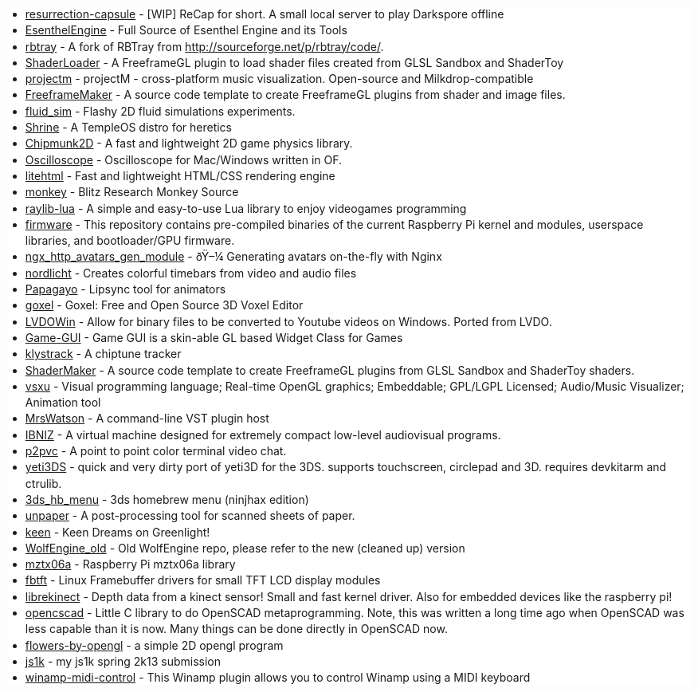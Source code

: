 - [resurrection-capsule](https://github.com/vitor251093/resurrection-capsule) - [WIP] ReCap for short. A small local server to play Darkspore offline
- [EsenthelEngine](https://github.com/Esenthel/EsenthelEngine) - Full Source of Esenthel Engine and its Tools
- [rbtray](https://github.com/benbuck/rbtray) - A fork of RBTray from http://sourceforge.net/p/rbtray/code/.
- [ShaderLoader](https://github.com/thatfunkymunki/ShaderLoader) - A FreeframeGL plugin to load shader files created from GLSL Sandbox and ShaderToy
- [projectm](https://github.com/projectM-visualizer/projectm) - projectM - cross-platform music visualization. Open-source and Milkdrop-compatible
- [FreeframeMaker](https://github.com/leadedge/FreeframeMaker) - A source code template to create FreeframeGL plugins from shader and image files.
- [fluid_sim](https://github.com/Erkaman/fluid_sim) - Flashy 2D fluid simulations experiments.
- [Shrine](https://github.com/minexew/Shrine) - A TempleOS distro for heretics
- [Chipmunk2D](https://github.com/slembcke/Chipmunk2D) - A fast and lightweight 2D game physics library.
- [Oscilloscope](https://github.com/kritzikratzi/Oscilloscope) - Oscilloscope for Mac/Windows written in OF.
- [litehtml](https://github.com/litehtml/litehtml) - Fast and lightweight HTML/CSS rendering engine
- [monkey](https://github.com/blitz-research/monkey) - Blitz Research Monkey Source
- [raylib-lua](https://github.com/raysan5/raylib-lua) - A simple and easy-to-use Lua library to enjoy videogames programming
- [firmware](https://github.com/raspberrypi/firmware) - This repository contains pre-compiled binaries of the current Raspberry Pi  kernel and modules, userspace libraries, and bootloader/GPU firmware.
- [ngx_http_avatars_gen_module](https://github.com/dizballanze/ngx_http_avatars_gen_module) - ðŸ–¼ Generating avatars on-the-fly with Nginx
- [nordlicht](https://github.com/nordlicht/nordlicht) - Creates colorful timebars from video and audio files
- [Papagayo](https://github.com/SteamNGears/Papagayo) - Lipsync tool for animators
- [goxel](https://github.com/guillaumechereau/goxel) - Goxel: Free and Open Source 3D Voxel Editor
- [LVDOWin](https://github.com/Skylion007/LVDOWin) - Allow for binary files to be converted to Youtube videos on Windows. Ported from LVDO.
- [Game-GUI](https://github.com/sp4cerat/Game-GUI) - Game GUI is a skin-able GL based Widget Class for Games
- [klystrack](https://github.com/kometbomb/klystrack) - A chiptune tracker
- [ShaderMaker](https://github.com/leadedge/ShaderMaker) - A source code template to create FreeframeGL plugins from GLSL Sandbox and ShaderToy shaders.
- [vsxu](https://github.com/vovoid/vsxu) - Visual programming language; Real-time OpenGL graphics; Embeddable; GPL/LGPL Licensed; Audio/Music Visualizer; Animation tool
- [MrsWatson](https://github.com/teragonaudio/MrsWatson) - A command-line VST plugin host
- [IBNIZ](https://github.com/viznut/IBNIZ) - A virtual machine designed for extremely compact low-level audiovisual programs.
- [p2pvc](https://github.com/mofarrell/p2pvc) - A point to point color terminal video chat.
- [yeti3DS](https://github.com/smealum/yeti3DS) - quick and very dirty port of yeti3D for the 3DS. supports touchscreen, circlepad and 3D. requires devkitarm and ctrulib.
- [3ds_hb_menu](https://github.com/smealum/3ds_hb_menu) - 3ds homebrew menu (ninjhax edition)
- [unpaper](https://github.com/unpaper/unpaper) - A post-processing tool for scanned sheets of paper.
- [keen](https://github.com/keendreams/keen) - Keen Dreams on Greenlight!
- [WolfEngine_old](https://github.com/Wolfos/WolfEngine_old) - Old WolfEngine repo, please refer to the new (cleaned up) version
- [mztx06a](https://github.com/yaolet/mztx06a) - Raspberry Pi mztx06a library
- [fbtft](https://github.com/notro/fbtft) - Linux Framebuffer drivers for small TFT LCD display modules
- [librekinect](https://github.com/xxorde/librekinect) - Depth data from a kinect sensor! Small and fast kernel driver. Also for embedded devices like the raspberry pi!
- [opencscad](https://github.com/smcameron/opencscad) - Little C library to do OpenSCAD metaprogramming.  Note, this was written a long time ago when OpenSCAD was less capable than it is now. Many things can be done directly in OpenSCAD now.
- [flowers-by-opengl](https://github.com/hack4code/flowers-by-opengl) - a simple 2D opengl program
- [js1k](https://github.com/kristopolous/js1k) - my js1k spring 2k13 submission
- [winamp-midi-control](https://github.com/agrover/winamp-midi-control) - This Winamp plugin allows you to control Winamp using a MIDI keyboard